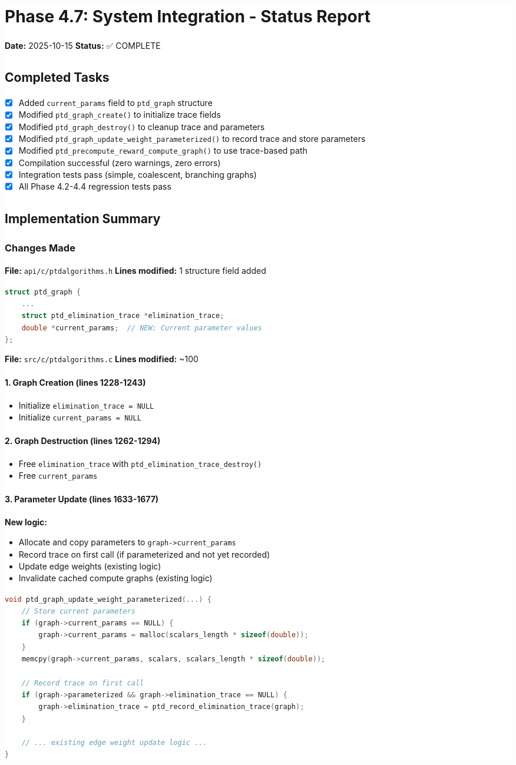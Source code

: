 # Phase 4.7: System Integration - Status Report

**Date:** 2025-10-15
**Status:** ✅ COMPLETE

## Completed Tasks
- [x] Added `current_params` field to `ptd_graph` structure
- [x] Modified `ptd_graph_create()` to initialize trace fields
- [x] Modified `ptd_graph_destroy()` to cleanup trace and parameters
- [x] Modified `ptd_graph_update_weight_parameterized()` to record trace and store parameters
- [x] Modified `ptd_precompute_reward_compute_graph()` to use trace-based path
- [x] Compilation successful (zero warnings, zero errors)
- [x] Integration tests pass (simple, coalescent, branching graphs)
- [x] All Phase 4.2-4.4 regression tests pass

## Implementation Summary

### Changes Made

**File:** `api/c/ptdalgorithms.h`
**Lines modified:** 1 structure field added

```c
struct ptd_graph {
    ...
    struct ptd_elimination_trace *elimination_trace;
    double *current_params;  // NEW: Current parameter values
};
```

**File:** `src/c/ptdalgorithms.c`
**Lines modified:** ~100

#### 1. Graph Creation (lines 1228-1243)
- Initialize `elimination_trace = NULL`
- Initialize `current_params = NULL`

#### 2. Graph Destruction (lines 1262-1294)
- Free `elimination_trace` with `ptd_elimination_trace_destroy()`
- Free `current_params`

#### 3. Parameter Update (lines 1633-1677)
**New logic:**
- Allocate and copy parameters to `graph->current_params`
- Record trace on first call (if parameterized and not yet recorded)
- Update edge weights (existing logic)
- Invalidate cached compute graphs (existing logic)

```c
void ptd_graph_update_weight_parameterized(...) {
    // Store current parameters
    if (graph->current_params == NULL) {
        graph->current_params = malloc(scalars_length * sizeof(double));
    }
    memcpy(graph->current_params, scalars, scalars_length * sizeof(double));

    // Record trace on first call
    if (graph->parameterized && graph->elimination_trace == NULL) {
        graph->elimination_trace = ptd_record_elimination_trace(graph);
    }

    // ... existing edge weight update logic ...
}
```